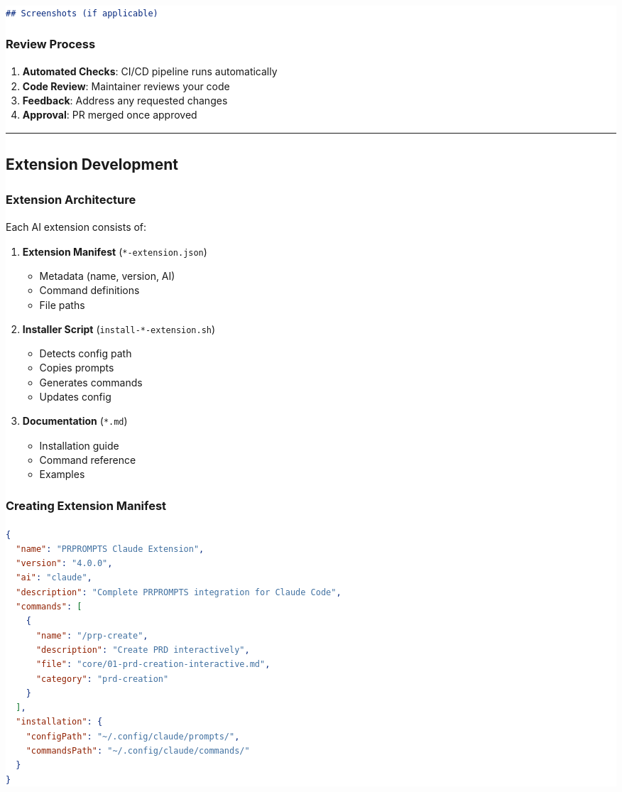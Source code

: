 ```markdown
## Screenshots (if applicable)
```

### Review Process

1. **Automated Checks**: CI/CD pipeline runs automatically
2. **Code Review**: Maintainer reviews your code
3. **Feedback**: Address any requested changes
4. **Approval**: PR merged once approved

---

## Extension Development

### Extension Architecture

Each AI extension consists of:

1. **Extension Manifest** (`*-extension.json`)
   - Metadata (name, version, AI)
   - Command definitions
   - File paths

2. **Installer Script** (`install-*-extension.sh`)
   - Detects config path
   - Copies prompts
   - Generates commands
   - Updates config

3. **Documentation** (`*.md`)
   - Installation guide
   - Command reference
   - Examples

### Creating Extension Manifest

```json
{
  "name": "PRPROMPTS Claude Extension",
  "version": "4.0.0",
  "ai": "claude",
  "description": "Complete PRPROMPTS integration for Claude Code",
  "commands": [
    {
      "name": "/prp-create",
      "description": "Create PRD interactively",
      "file": "core/01-prd-creation-interactive.md",
      "category": "prd-creation"
    }
  ],
  "installation": {
    "configPath": "~/.config/claude/prompts/",
    "commandsPath": "~/.config/claude/commands/"
  }
}
```
